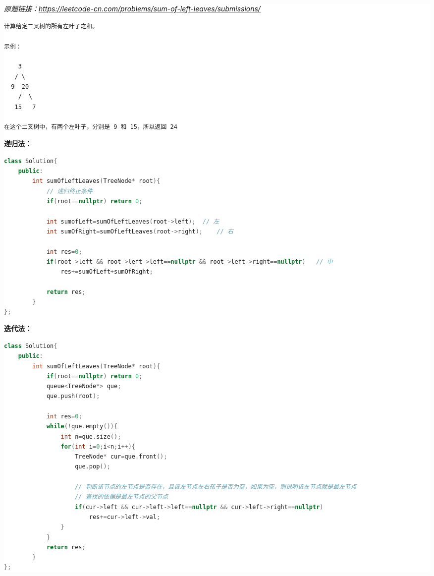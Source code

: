 *原题链接：https://leetcode-cn.com/problems/sum-of-left-leaves/submissions/*

```
计算给定二叉树的所有左叶子之和。

示例：

    3
   / \
  9  20
    /  \
   15   7

在这个二叉树中，有两个左叶子，分别是 9 和 15，所以返回 24

```

**递归法：**

```C++
class Solution{
    public:
    	int sumOfLeftLeaves(TreeNode* root){
            // 递归终止条件
            if(root==nullptr) return 0;
            
            int sumofLeft=sumOfLeftLeaves(root->left);	// 左
            int sumOfRight=sumOfLeftLeaves(root->right);	// 右
            
            int res=0;
            if(root->left && root->left->left==nullptr && root->left->right==nullptr)	// 中
                res+=sumOfLeft+sumOfRight;
            
            return res;
        }
};
```

**迭代法：**

```C++
class Solution{
    public:
    	int sumOfLeftLeaves(TreeNode* root){
            if(root==nullptr) return 0;
            queue<TreeNode*> que;
            que.push(root);
            
            int res=0;
            while(!que.empty()){
                int n=que.size();
                for(int i=0;i<n;i++){
                    TreeNode* cur=que.front();
                    que.pop();
                    
                    // 判断该节点的左节点是否存在，且该左节点左右孩子是否为空，如果为空，则说明该左节点就是最左节点
                    // 查找的依据是最左节点的父节点
                    if(cur->left && cur->left->left==nullptr && cur->left->right==nullptr)
                        res+=cur->left->val;
                }
            }
            return res;
        }
};
```
